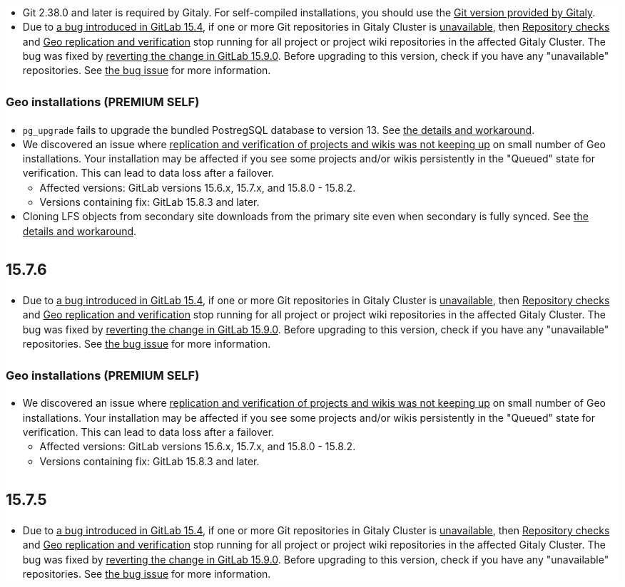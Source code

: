 - Git 2.38.0 and later is required by Gitaly. For self-compiled installations, you should use the [Git version provided by Gitaly](../../install/installation.md#git).
- Due to [a bug introduced in GitLab 15.4](https://gitlab.com/gitlab-org/gitlab/-/issues/390155), if one or more Git repositories in Gitaly Cluster is [unavailable](../../administration/gitaly/recovery.md#unavailable-repositories), then [Repository checks](../../administration/repository_checks.md#repository-checks) and [Geo replication and verification](../../administration/geo/index.md) stop running for all project or project wiki repositories in the affected Gitaly Cluster. The bug was fixed by [reverting the change in GitLab 15.9.0](https://gitlab.com/gitlab-org/gitlab/-/merge_requests/110823). Before upgrading to this version, check if you have any "unavailable" repositories. See [the bug issue](https://gitlab.com/gitlab-org/gitlab/-/issues/390155) for more information.

### Geo installations **(PREMIUM SELF)**

- `pg_upgrade` fails to upgrade the bundled PostregSQL database to version 13. See
  [the details and workaround](#pg_upgrade-fails-to-upgrade-the-bundled-postregsql-database-to-version-13).
- We discovered an issue where [replication and verification of projects and wikis was not keeping up](https://gitlab.com/gitlab-org/gitlab/-/issues/387980) on small number of Geo installations. Your installation may be affected if you see some projects and/or wikis persistently in the "Queued" state for verification. This can lead to data loss after a failover.
  - Affected versions: GitLab versions 15.6.x, 15.7.x, and 15.8.0 - 15.8.2.
  - Versions containing fix: GitLab 15.8.3 and later.
- Cloning LFS objects from secondary site downloads from the primary site even when secondary is fully synced. See [the details and workaround](gitlab_16_changes.md#cloning-lfs-objects-from-secondary-site-downloads-from-the-primary-site-even-when-secondary-is-fully-synced).

## 15.7.6

- Due to [a bug introduced in GitLab 15.4](https://gitlab.com/gitlab-org/gitlab/-/issues/390155), if one or more Git repositories in Gitaly Cluster is [unavailable](../../administration/gitaly/recovery.md#unavailable-repositories), then [Repository checks](../../administration/repository_checks.md#repository-checks) and [Geo replication and verification](../../administration/geo/index.md) stop running for all project or project wiki repositories in the affected Gitaly Cluster. The bug was fixed by [reverting the change in GitLab 15.9.0](https://gitlab.com/gitlab-org/gitlab/-/merge_requests/110823). Before upgrading to this version, check if you have any "unavailable" repositories. See [the bug issue](https://gitlab.com/gitlab-org/gitlab/-/issues/390155) for more information.

### Geo installations **(PREMIUM SELF)**

- We discovered an issue where [replication and verification of projects and wikis was not keeping up](https://gitlab.com/gitlab-org/gitlab/-/issues/387980) on small number of Geo installations. Your installation may be affected if you see some projects and/or wikis persistently in the "Queued" state for verification. This can lead to data loss after a failover.
  - Affected versions: GitLab versions 15.6.x, 15.7.x, and 15.8.0 - 15.8.2.
  - Versions containing fix: GitLab 15.8.3 and later.

## 15.7.5

- Due to [a bug introduced in GitLab 15.4](https://gitlab.com/gitlab-org/gitlab/-/issues/390155), if one or more Git repositories in Gitaly Cluster is [unavailable](../../administration/gitaly/recovery.md#unavailable-repositories), then [Repository checks](../../administration/repository_checks.md#repository-checks) and [Geo replication and verification](../../administration/geo/index.md) stop running for all project or project wiki repositories in the affected Gitaly Cluster. The bug was fixed by [reverting the change in GitLab 15.9.0](https://gitlab.com/gitlab-org/gitlab/-/merge_requests/110823). Before upgrading to this version, check if you have any "unavailable" repositories. See [the bug issue](https://gitlab.com/gitlab-org/gitlab/-/issues/390155) for more information.
